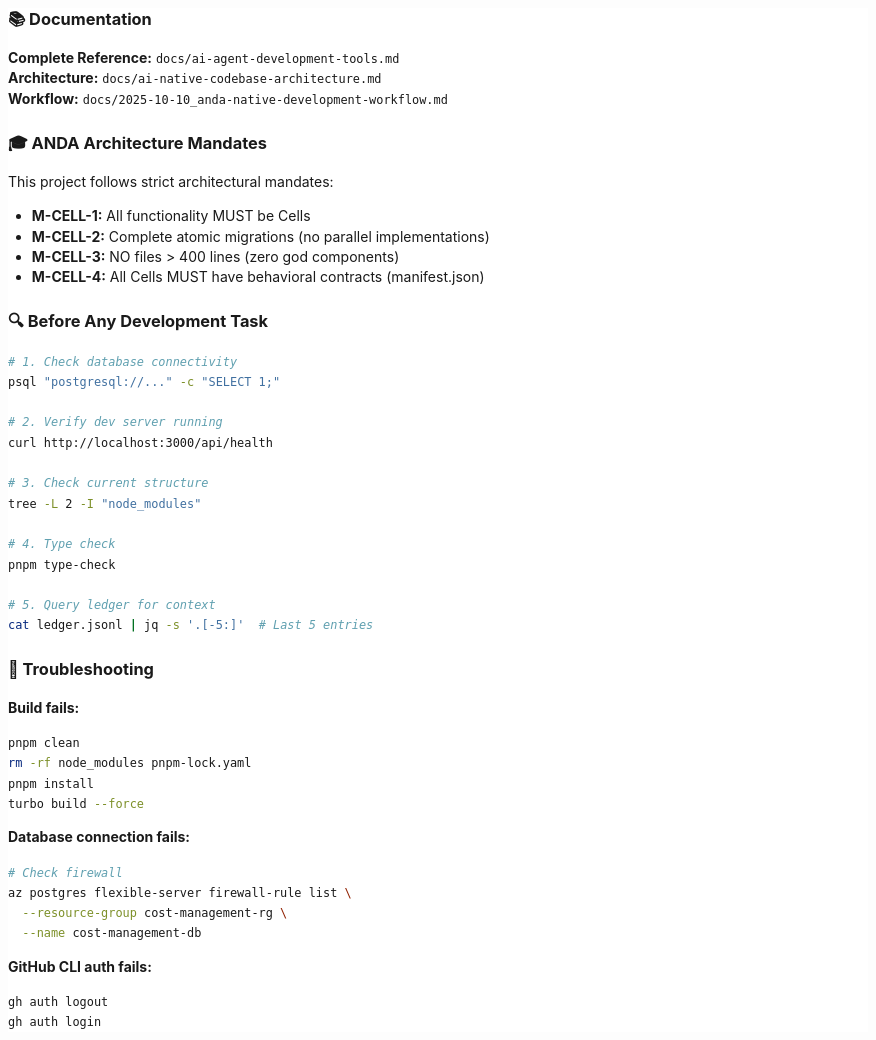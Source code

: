 ### 📚 Documentation

**Complete Reference:** `docs/ai-agent-development-tools.md`  
**Architecture:** `docs/ai-native-codebase-architecture.md`  
**Workflow:** `docs/2025-10-10_anda-native-development-workflow.md`

### 🎓 ANDA Architecture Mandates

This project follows strict architectural mandates:

- **M-CELL-1:** All functionality MUST be Cells
- **M-CELL-2:** Complete atomic migrations (no parallel implementations)
- **M-CELL-3:** NO files > 400 lines (zero god components)
- **M-CELL-4:** All Cells MUST have behavioral contracts (manifest.json)

### 🔍 Before Any Development Task

```bash
# 1. Check database connectivity
psql "postgresql://..." -c "SELECT 1;"

# 2. Verify dev server running
curl http://localhost:3000/api/health

# 3. Check current structure
tree -L 2 -I "node_modules"

# 4. Type check
pnpm type-check

# 5. Query ledger for context
cat ledger.jsonl | jq -s '.[-5:]'  # Last 5 entries
```

### 🚨 Troubleshooting

**Build fails:**
```bash
pnpm clean
rm -rf node_modules pnpm-lock.yaml
pnpm install
turbo build --force
```

**Database connection fails:**
```bash
# Check firewall
az postgres flexible-server firewall-rule list \
  --resource-group cost-management-rg \
  --name cost-management-db
```

**GitHub CLI auth fails:**
```bash
gh auth logout
gh auth login
```
